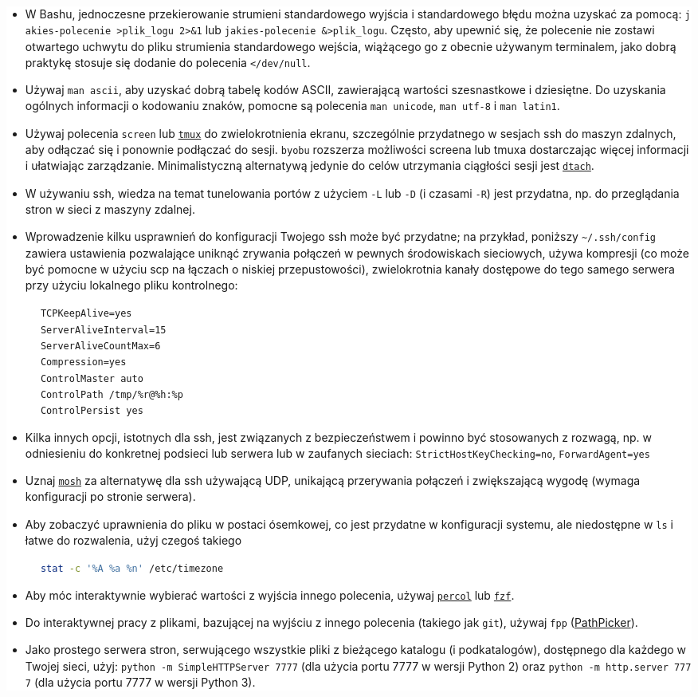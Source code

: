 - W Bashu, jednoczesne przekierowanie strumieni standardowego wyjścia i standardowego błędu można uzyskać za pomocą: `jakies-polecenie >plik_logu 2>&1` lub `jakies-polecenie &>plik_logu`. Często, aby upewnić się, że polecenie nie zostawi otwartego uchwytu do pliku strumienia standardowego wejścia, wiążącego go z obecnie używanym terminalem, jako dobrą praktykę stosuje się dodanie do polecenia `</dev/null`.

- Używaj `man ascii`, aby uzyskać dobrą tabelę kodów ASCII, zawierającą wartości szesnastkowe i dziesiętne. Do uzyskania ogólnych informacji o kodowaniu znaków, pomocne są polecenia `man unicode`, `man utf-8` i `man latin1`.

- Używaj polecenia `screen` lub [`tmux`](https://tmux.github.io/) do zwielokrotnienia ekranu, szczególnie przydatnego w sesjach ssh do maszyn zdalnych, aby odłączać się i ponownie podłączać do sesji. `byobu` rozszerza możliwości screena lub tmuxa dostarczając więcej informacji i ułatwiając zarządzanie. Minimalistyczną alternatywą jedynie do celów utrzymania ciągłości sesji jest [`dtach`](https://github.com/bogner/dtach).

- W używaniu ssh, wiedza na temat tunelowania portów z użyciem `-L` lub `-D` (i czasami `-R`) jest przydatna, np. do przeglądania stron w sieci z maszyny zdalnej.

- Wprowadzenie kilku usprawnień do konfiguracji Twojego ssh może być przydatne; na przykład, poniższy `~/.ssh/config` zawiera ustawienia pozwalające uniknąć zrywania połączeń w pewnych środowiskach sieciowych, używa kompresji (co może być pomocne w użyciu scp na łączach o niskiej przepustowości), zwielokrotnia kanały dostępowe do tego samego serwera przy użyciu lokalnego pliku kontrolnego:
```ssh-config
      TCPKeepAlive=yes
      ServerAliveInterval=15
      ServerAliveCountMax=6
      Compression=yes
      ControlMaster auto
      ControlPath /tmp/%r@%h:%p
      ControlPersist yes
```

- Kilka innych opcji, istotnych dla ssh, jest związanych z bezpieczeństwem i powinno być stosowanych z rozwagą, np. w odniesieniu do konkretnej podsieci lub serwera lub w zaufanych sieciach: `StrictHostKeyChecking=no`, `ForwardAgent=yes`

- Uznaj [`mosh`](https://mosh.mit.edu/) za alternatywę dla ssh używającą UDP, unikającą przerywania połączeń i zwiększającą wygodę (wymaga konfiguracji po stronie serwera).

- Aby zobaczyć uprawnienia do pliku w postaci ósemkowej, co jest przydatne w konfiguracji systemu, ale niedostępne w `ls` i łatwe do rozwalenia, użyj czegoś takiego
```sh
      stat -c '%A %a %n' /etc/timezone
```

- Aby móc interaktywnie wybierać wartości z wyjścia innego polecenia, używaj [`percol`](https://github.com/mooz/percol) lub [`fzf`](https://github.com/junegunn/fzf).

- Do interaktywnej pracy z plikami, bazującej na wyjściu z innego polecenia (takiego jak `git`), używaj `fpp` ([PathPicker](https://github.com/facebook/PathPicker)).

- Jako prostego serwera stron, serwującego wszystkie pliki z bieżącego katalogu (i podkatalogów), dostępnego dla każdego w Twojej sieci, użyj:
`python -m SimpleHTTPServer 7777` (dla użycia portu 7777 w wersji Python 2) oraz `python -m http.server 7777` (dla użycia portu 7777 w wersji Python 3).
